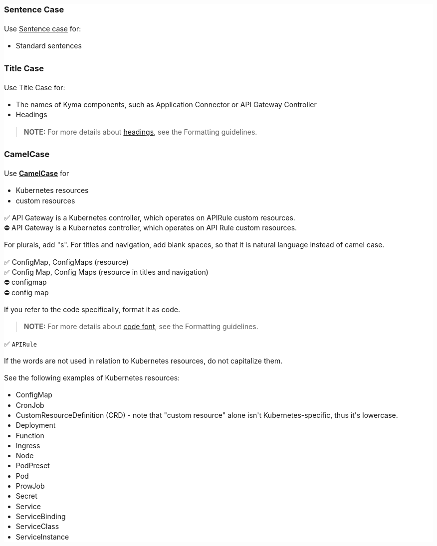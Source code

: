### Sentence Case

Use [Sentence case](https://dictionary.cambridge.org/dictionary/english/sentence-case) for:

- Standard sentences

### Title Case

Use [Title Case](https://dictionary.cambridge.org/dictionary/english/title-case) for:

- The names of Kyma components, such as Application Connector or API Gateway Controller
- Headings

> **NOTE:** For more details about [headings](03-formatting.md#headings), see the Formatting guidelines.

### CamelCase

Use [**CamelCase**](https://dictionary.cambridge.org/dictionary/english/camel-case) for

- Kubernetes resources
- custom resources

✅ API Gateway is a Kubernetes controller, which operates on APIRule custom resources.  
⛔️ API Gateway is a Kubernetes controller, which operates on API Rule custom resources.

For plurals, add "s".
For titles and navigation, add blank spaces, so that it is natural language instead of camel case.

✅ ConfigMap, ConfigMaps (resource)  
✅ Config Map, Config Maps (resource in titles and navigation)  
⛔️ configmap  
⛔️ config map
  
If you refer to the code specifically, format it as code.

> **NOTE:** For more details about [code font](03-formatting.md#code-font-and-bold-font), see the Formatting guidelines.

✅ `APIRule`
  
If the words are not used in relation to Kubernetes resources, do not capitalize them.

See the following examples of Kubernetes resources:

* ConfigMap
* CronJob
* CustomResourceDefinition (CRD) - note that "custom resource" alone isn't Kubernetes-specific, thus it's lowercase.
* Deployment
* Function
* Ingress
* Node
* PodPreset
* Pod
* ProwJob
* Secret
* Service
* ServiceBinding
* ServiceClass
* ServiceInstance
